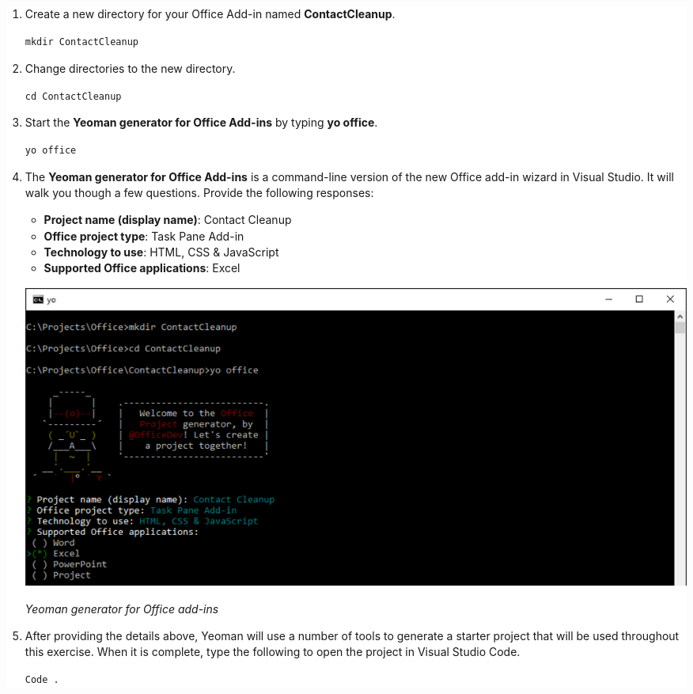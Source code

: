 1. Create a new directory for your Office Add-in named **ContactCleanup**.

	````CMD
	mkdir ContactCleanup
	````

1. Change directories to the new directory.

	````CMD
	cd ContactCleanup
	````

1. Start the **Yeoman generator for Office Add-ins** by typing **yo office**.

	````CMD
	yo office
	````

1. The **Yeoman generator for Office Add-ins** is a command-line version of the new Office add-in wizard in Visual Studio. It will walk you though a few questions. Provide the following responses:

	- **Project name (display name)**: Contact Cleanup
	- **Office project type**: Task Pane Add-in
	- **Technology to use**: HTML, CSS & JavaScript
	- **Supported Office applications**: Excel

	![Yeoman generator for Office add-ins](Images/Mod3_Yeoman.png?raw=true "Yeoman generator for Office add-ins")

    _Yeoman generator for Office add-ins_

1. After providing the details above, Yeoman will use a number of tools to generate a starter project that will be used throughout this exercise. When it is complete, type the following to open the project in Visual Studio Code.

	````CMD
	Code .
	````
